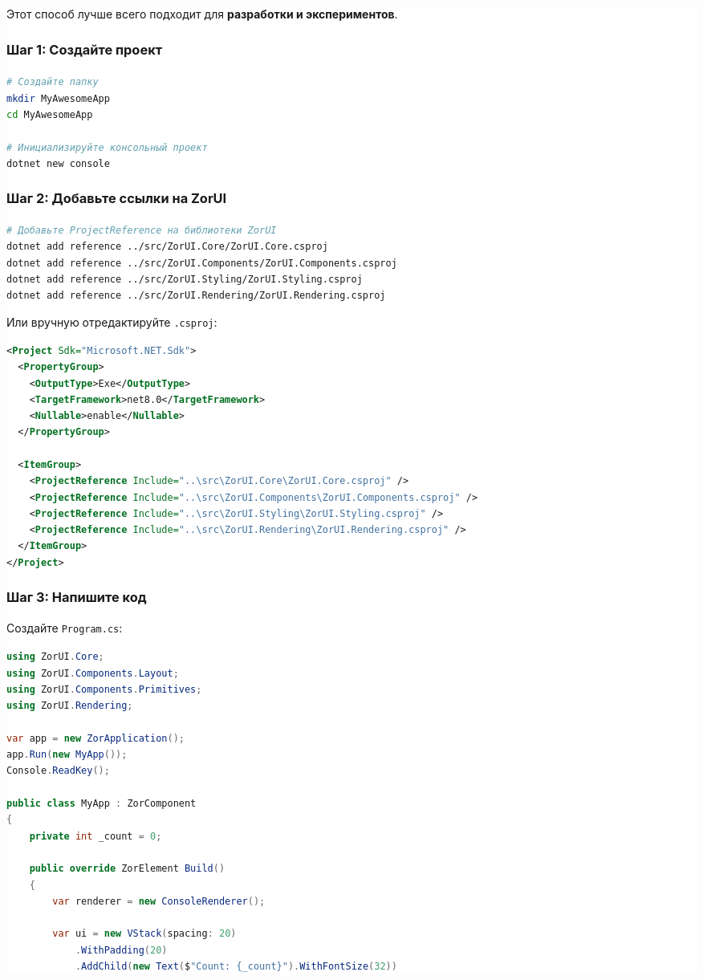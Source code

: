 Этот способ лучше всего подходит для **разработки и экспериментов**.

### Шаг 1: Создайте проект

```bash
# Создайте папку
mkdir MyAwesomeApp
cd MyAwesomeApp

# Инициализируйте консольный проект
dotnet new console
```

### Шаг 2: Добавьте ссылки на ZorUI

```bash
# Добавьте ProjectReference на библиотеки ZorUI
dotnet add reference ../src/ZorUI.Core/ZorUI.Core.csproj
dotnet add reference ../src/ZorUI.Components/ZorUI.Components.csproj
dotnet add reference ../src/ZorUI.Styling/ZorUI.Styling.csproj
dotnet add reference ../src/ZorUI.Rendering/ZorUI.Rendering.csproj
```

Или вручную отредактируйте `.csproj`:

```xml
<Project Sdk="Microsoft.NET.Sdk">
  <PropertyGroup>
    <OutputType>Exe</OutputType>
    <TargetFramework>net8.0</TargetFramework>
    <Nullable>enable</Nullable>
  </PropertyGroup>

  <ItemGroup>
    <ProjectReference Include="..\src\ZorUI.Core\ZorUI.Core.csproj" />
    <ProjectReference Include="..\src\ZorUI.Components\ZorUI.Components.csproj" />
    <ProjectReference Include="..\src\ZorUI.Styling\ZorUI.Styling.csproj" />
    <ProjectReference Include="..\src\ZorUI.Rendering\ZorUI.Rendering.csproj" />
  </ItemGroup>
</Project>
```

### Шаг 3: Напишите код

Создайте `Program.cs`:

```csharp
using ZorUI.Core;
using ZorUI.Components.Layout;
using ZorUI.Components.Primitives;
using ZorUI.Rendering;

var app = new ZorApplication();
app.Run(new MyApp());
Console.ReadKey();

public class MyApp : ZorComponent
{
    private int _count = 0;

    public override ZorElement Build()
    {
        var renderer = new ConsoleRenderer();
        
        var ui = new VStack(spacing: 20)
            .WithPadding(20)
            .AddChild(new Text($"Count: {_count}").WithFontSize(32))
```